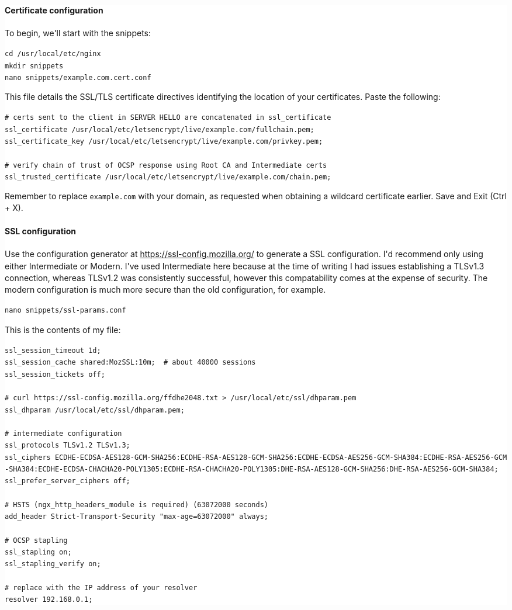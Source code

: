 #### Certificate configuration
To begin, we'll start with the snippets:

```
cd /usr/local/etc/nginx
mkdir snippets
nano snippets/example.com.cert.conf
```

This file details the SSL/TLS certificate directives identifying the location of your certificates. Paste the following:
```
# certs sent to the client in SERVER HELLO are concatenated in ssl_certificate
ssl_certificate /usr/local/etc/letsencrypt/live/example.com/fullchain.pem;
ssl_certificate_key /usr/local/etc/letsencrypt/live/example.com/privkey.pem;

# verify chain of trust of OCSP response using Root CA and Intermediate certs
ssl_trusted_certificate /usr/local/etc/letsencrypt/live/example.com/chain.pem;
```
Remember to replace `example.com` with your domain, as requested when obtaining a wildcard certificate earlier. Save and Exit (Ctrl + X).

#### SSL configuration

Use the configuration generator at https://ssl-config.mozilla.org/ to generate a SSL configuration. I'd recommend only using either Intermediate or Modern. I've used Intermediate here because at the time of writing I had issues establishing a TLSv1.3 connection, whereas TLSv1.2 was consistently successful, however this compatability comes at the expense of security. The modern configuration is much more secure than the old configuration, for example.

```
nano snippets/ssl-params.conf
```
This is the contents of my file:

```
ssl_session_timeout 1d;
ssl_session_cache shared:MozSSL:10m;  # about 40000 sessions
ssl_session_tickets off;

# curl https://ssl-config.mozilla.org/ffdhe2048.txt > /usr/local/etc/ssl/dhparam.pem
ssl_dhparam /usr/local/etc/ssl/dhparam.pem;

# intermediate configuration
ssl_protocols TLSv1.2 TLSv1.3;
ssl_ciphers ECDHE-ECDSA-AES128-GCM-SHA256:ECDHE-RSA-AES128-GCM-SHA256:ECDHE-ECDSA-AES256-GCM-SHA384:ECDHE-RSA-AES256-GCM-SHA384:ECDHE-ECDSA-CHACHA20-POLY1305:ECDHE-RSA-CHACHA20-POLY1305:DHE-RSA-AES128-GCM-SHA256:DHE-RSA-AES256-GCM-SHA384;
ssl_prefer_server_ciphers off;

# HSTS (ngx_http_headers_module is required) (63072000 seconds)
add_header Strict-Transport-Security "max-age=63072000" always;

# OCSP stapling
ssl_stapling on;
ssl_stapling_verify on;

# replace with the IP address of your resolver
resolver 192.168.0.1;
```
